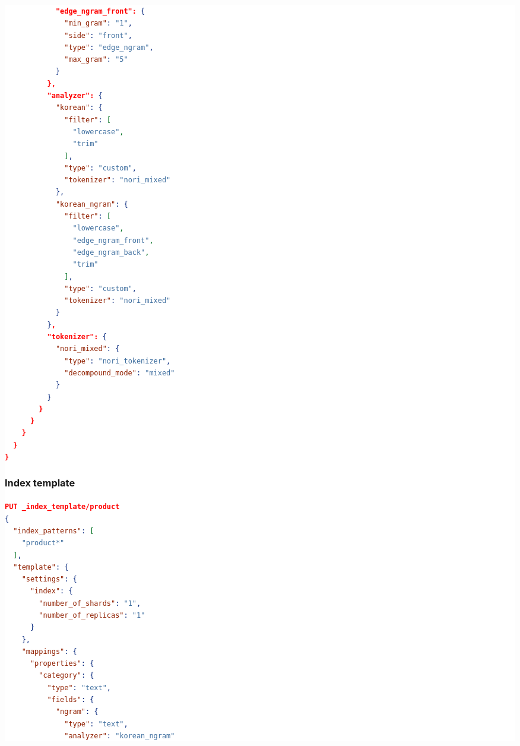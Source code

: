 ```json
            "edge_ngram_front": {
              "min_gram": "1",
              "side": "front",
              "type": "edge_ngram",
              "max_gram": "5"
            }
          },
          "analyzer": {
            "korean": {
              "filter": [
                "lowercase",
                "trim"
              ],
              "type": "custom",
              "tokenizer": "nori_mixed"
            },
            "korean_ngram": {
              "filter": [
                "lowercase",
                "edge_ngram_front",
                "edge_ngram_back",
                "trim"
              ],
              "type": "custom",
              "tokenizer": "nori_mixed"
            }
          },
          "tokenizer": {
            "nori_mixed": {
              "type": "nori_tokenizer",
              "decompound_mode": "mixed"
            }
          }
        }
      }
    }
  }
}
```

### Index template

```json
PUT _index_template/product
{
  "index_patterns": [
    "product*"
  ],
  "template": {
    "settings": {
      "index": {
        "number_of_shards": "1",
        "number_of_replicas": "1"
      }
    },
    "mappings": {
      "properties": {
        "category": {
          "type": "text",
          "fields": {
            "ngram": {
              "type": "text",
              "analyzer": "korean_ngram"
```